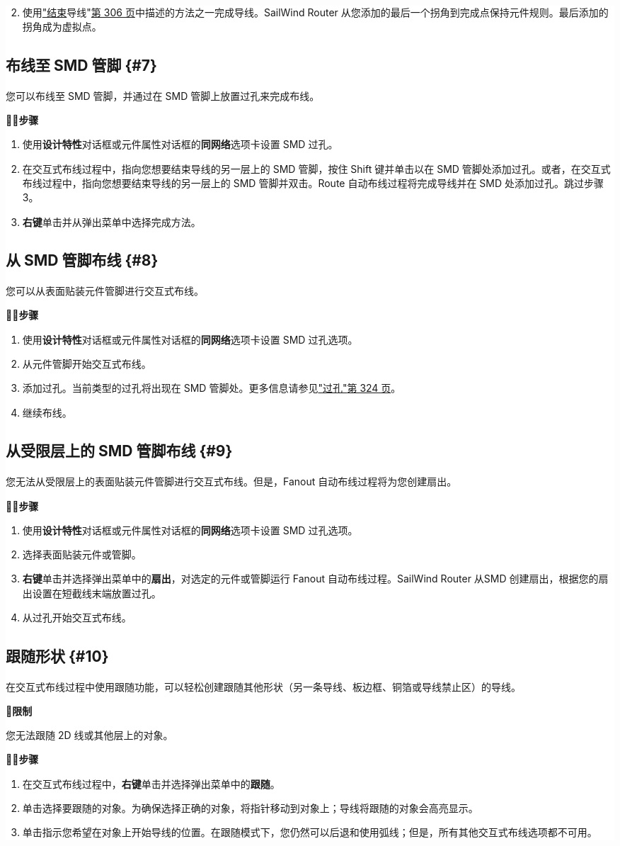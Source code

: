 2. 使用["结束](#page-17-0)导线"[第 306 页](#page-17-0)中描述的方法之一完成导线。SailWind Router 从您添加的最后一个拐角到完成点保持元件规则。最后添加的拐角成为虚拟点。

## 布线至 SMD 管脚 \{#7}

您可以布线至 SMD 管脚，并通过在 SMD 管脚上放置过孔来完成布线。

🏃‍♂️‍**步骤**

1. 使用**设计特性**对话框或元件属性对话框的**同网络**选项卡设置 SMD 过孔。

2. 在交互式布线过程中，指向您想要结束导线的另一层上的 SMD 管脚，按住 Shift 键并单击以在 SMD 管脚处添加过孔。或者，在交互式布线过程中，指向您想要结束导线的另一层上的 SMD 管脚并双击。Route 自动布线过程将完成导线并在 SMD 处添加过孔。跳过步骤 3。

3. **右键**单击并从弹出菜单中选择完成方法。


## 从 SMD 管脚布线 \{#8}

您可以从表面贴装元件管脚进行交互式布线。

🏃‍♂️‍**步骤**

1. 使用**设计特性**对话框或元件属性对话框的**同网络**选项卡设置 SMD 过孔选项。

2. 从元件管脚开始交互式布线。

3. 添加过孔。当前类型的过孔将出现在 SMD 管脚处。更多信息请参见["过孔"](#page-35-0)[第 324 页](#page-35-0)。

4. 继续布线。

## 从受限层上的 SMD 管脚布线 \{#9}

您无法从受限层上的表面贴装元件管脚进行交互式布线。但是，Fanout 自动布线过程将为您创建扇出。

🏃‍♂️‍**步骤**

1. 使用**设计特性**对话框或元件属性对话框的**同网络**选项卡设置 SMD 过孔选项。

2. 选择表面贴装元件或管脚。

3. **右键**单击并选择弹出菜单中的**扇出**，对选定的元件或管脚运行 Fanout 自动布线过程。SailWind Router 从SMD 创建扇出，根据您的扇出设置在短截线末端放置过孔。

4. 从过孔开始交互式布线。

## 跟随形状 \{#10}

在交互式布线过程中使用跟随功能，可以轻松创建跟随其他形状（另一条导线、板边框、铜箔或导线禁止区）的导线。

🙊**限制**

您无法跟随 2D 线或其他层上的对象。

🏃‍♂️‍**步骤**

1. 在交互式布线过程中，**右键**单击并选择弹出菜单中的**跟随**。

2. 单击选择要跟随的对象。为确保选择正确的对象，将指针移动到对象上；导线将跟随的对象会高亮显示。

3. 单击指示您希望在对象上开始导线的位置。在跟随模式下，您仍然可以后退和使用弧线；但是，所有其他交互式布线选项都不可用。
